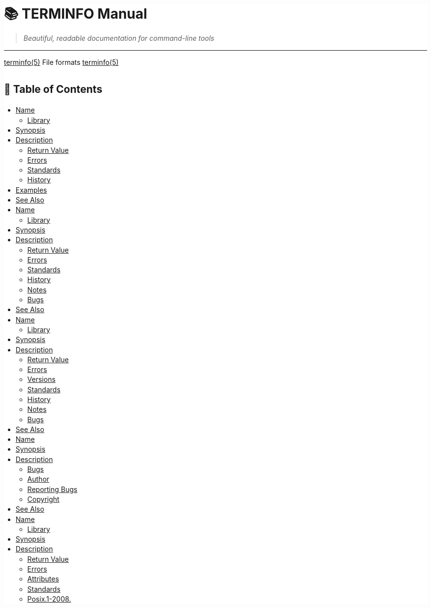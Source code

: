 # 📚 TERMINFO Manual

> *Beautiful, readable documentation for command-line tools*

---

[terminfo(5)](terminfo.html)                                                                                     File formats                                                                                    [terminfo(5)](terminfo.html)


## 📑 Table of Contents

- [Name](#name)
  - [Library](#library)
- [Synopsis](#synopsis)
- [Description](#description)
  - [Return Value](#return-value)
  - [Errors](#errors)
  - [Standards](#standards)
  - [History](#history)
- [Examples](#examples)
- [See Also](#see-also)
- [Name](#name)
  - [Library](#library)
- [Synopsis](#synopsis)
- [Description](#description)
  - [Return Value](#return-value)
  - [Errors](#errors)
  - [Standards](#standards)
  - [History](#history)
  - [Notes](#notes)
  - [Bugs](#bugs)
- [See Also](#see-also)
- [Name](#name)
  - [Library](#library)
- [Synopsis](#synopsis)
- [Description](#description)
  - [Return Value](#return-value)
  - [Errors](#errors)
  - [Versions](#versions)
  - [Standards](#standards)
  - [History](#history)
  - [Notes](#notes)
  - [Bugs](#bugs)
- [See Also](#see-also)
- [Name](#name)
- [Synopsis](#synopsis)
- [Description](#description)
  - [Bugs](#bugs)
  - [Author](#author)
  - [Reporting Bugs](#reporting-bugs)
  - [Copyright](#copyright)
- [See Also](#see-also)
- [Name](#name)
  - [Library](#library)
- [Synopsis](#synopsis)
- [Description](#description)
  - [Return Value](#return-value)
  - [Errors](#errors)
  - [Attributes](#attributes)
  - [Standards](#standards)
  - [Posix.1-2008.](#posix.1-2008.)